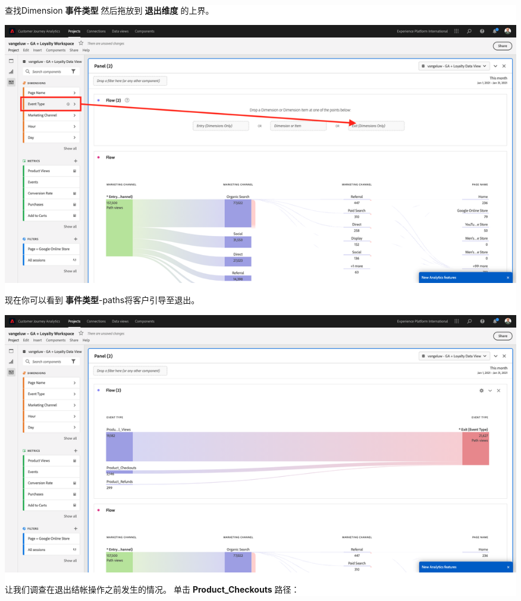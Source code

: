 查找Dimension **事件类型** 然后拖放到 **退出维度** 的上界。

![演示](./images/pro65.png)

现在你可以看到 **事件类型**-paths将客户引导至退出。

![演示](./images/pro66.png)

让我们调查在退出结帐操作之前发生的情况。 单击 **Product_Checkouts** 路径：
